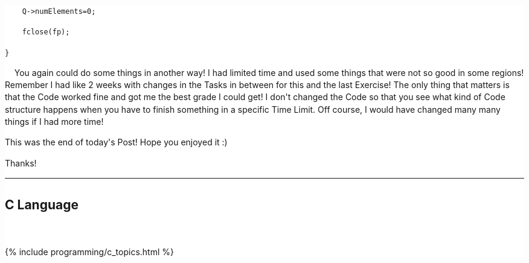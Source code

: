 
```
	Q->numElements=0;
```


```
	fclose(fp);
```


```
}
```

  



    You again could do some things in another way! I had limited time and used some things that were not so good in some regions! Remember I had like 2 weeks with changes in the Tasks in between for this and the last Exercise! The only thing that matters is that the Code worked fine and got me the best grade I could get! I don't changed the Code so that you see what kind of Code structure happens when you have to finish something in a specific Time Limit. Off course, I would have changed many many things if I had more time!


  



This was the end of today's Post! Hope you enjoyed it :)  

Thanks!


* * *

## C Language

<br>

{% include programming/c_topics.html %}
